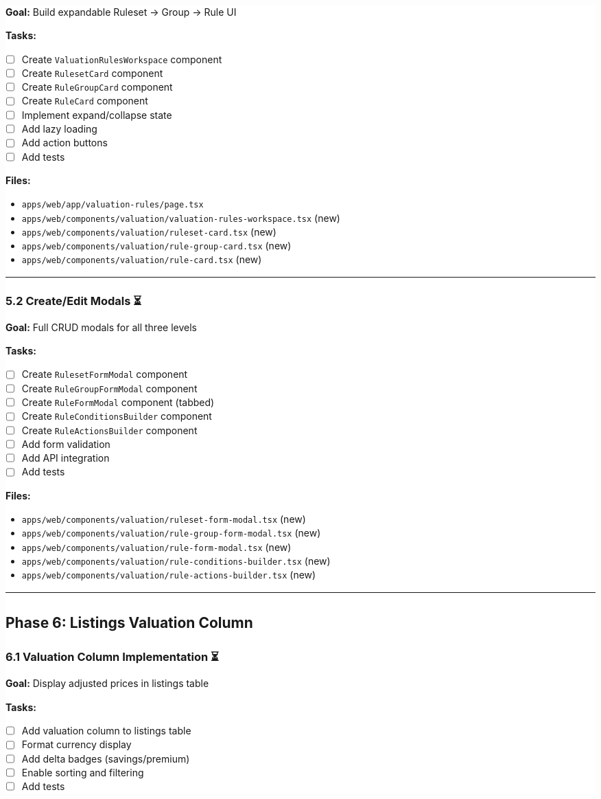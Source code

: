 **Goal:** Build expandable Ruleset → Group → Rule UI

**Tasks:**
- [ ] Create `ValuationRulesWorkspace` component
- [ ] Create `RulesetCard` component
- [ ] Create `RuleGroupCard` component
- [ ] Create `RuleCard` component
- [ ] Implement expand/collapse state
- [ ] Add lazy loading
- [ ] Add action buttons
- [ ] Add tests

**Files:**
- `apps/web/app/valuation-rules/page.tsx`
- `apps/web/components/valuation/valuation-rules-workspace.tsx` (new)
- `apps/web/components/valuation/ruleset-card.tsx` (new)
- `apps/web/components/valuation/rule-group-card.tsx` (new)
- `apps/web/components/valuation/rule-card.tsx` (new)

---

### 5.2 Create/Edit Modals ⏳

**Goal:** Full CRUD modals for all three levels

**Tasks:**
- [ ] Create `RulesetFormModal` component
- [ ] Create `RuleGroupFormModal` component
- [ ] Create `RuleFormModal` component (tabbed)
- [ ] Create `RuleConditionsBuilder` component
- [ ] Create `RuleActionsBuilder` component
- [ ] Add form validation
- [ ] Add API integration
- [ ] Add tests

**Files:**
- `apps/web/components/valuation/ruleset-form-modal.tsx` (new)
- `apps/web/components/valuation/rule-group-form-modal.tsx` (new)
- `apps/web/components/valuation/rule-form-modal.tsx` (new)
- `apps/web/components/valuation/rule-conditions-builder.tsx` (new)
- `apps/web/components/valuation/rule-actions-builder.tsx` (new)

---

## Phase 6: Listings Valuation Column

### 6.1 Valuation Column Implementation ⏳

**Goal:** Display adjusted prices in listings table

**Tasks:**
- [ ] Add valuation column to listings table
- [ ] Format currency display
- [ ] Add delta badges (savings/premium)
- [ ] Enable sorting and filtering
- [ ] Add tests
